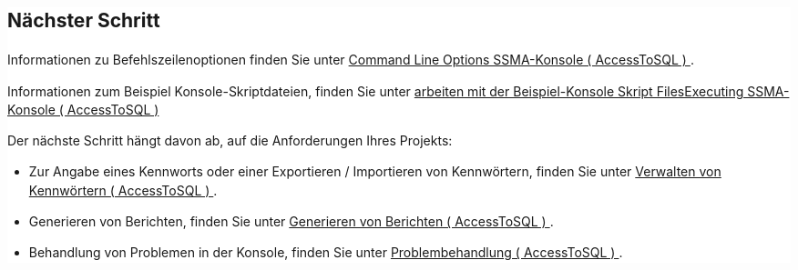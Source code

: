 ## <a name="next-step"></a>Nächster Schritt  
Informationen zu Befehlszeilenoptionen finden Sie unter [Command Line Options SSMA-Konsole &#40; AccessToSQL &#41; ](../../ssma/access/command-line-options-in-ssma-console-accesstosql.md) .  
  
Informationen zum Beispiel Konsole-Skriptdateien, finden Sie unter [arbeiten mit der Beispiel-Konsole Skript FilesExecuting SSMA-Konsole &#40; AccessToSQL &#41;](../../ssma/access/working-sample-console-script-filesexecuting-ssma-console-accesstosql.md)  
  
Der nächste Schritt hängt davon ab, auf die Anforderungen Ihres Projekts:  
  
-   Zur Angabe eines Kennworts oder einer Exportieren / Importieren von Kennwörtern, finden Sie unter [Verwalten von Kennwörtern &#40; AccessToSQL &#41; ](../../ssma/access/managing-passwords-accesstosql.md).  
  
-   Generieren von Berichten, finden Sie unter [Generieren von Berichten &#40; AccessToSQL &#41; ](../../ssma/access/generating-reports-accesstosql.md).  
  
-   Behandlung von Problemen in der Konsole, finden Sie unter [Problembehandlung &#40; AccessToSQL &#41; ](../../ssma/access/troubleshooting-accesstosql.md).  
  
